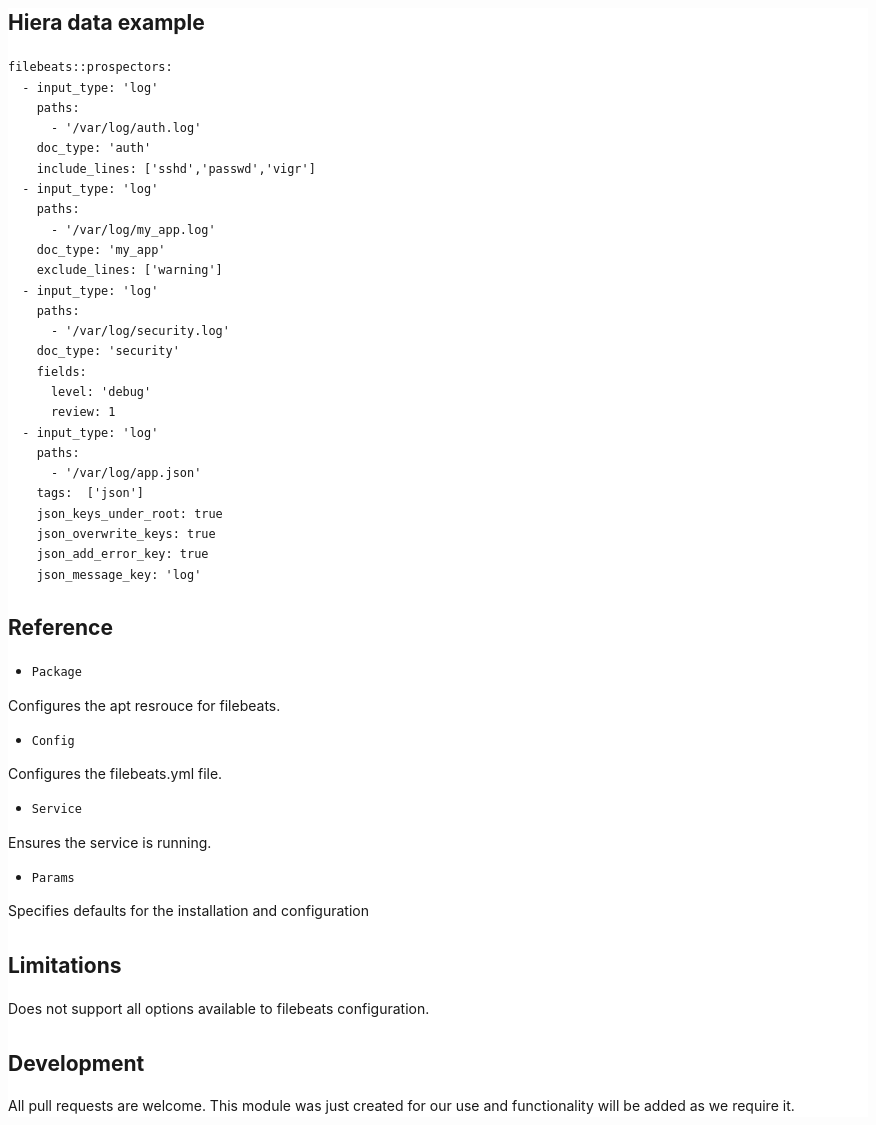 ## Hiera data example

```
filebeats::prospectors:
  - input_type: 'log'
    paths:
      - '/var/log/auth.log'
    doc_type: 'auth'
    include_lines: ['sshd','passwd','vigr']
  - input_type: 'log'
    paths:
      - '/var/log/my_app.log'
    doc_type: 'my_app'
    exclude_lines: ['warning']
  - input_type: 'log'
    paths:
      - '/var/log/security.log'
    doc_type: 'security'
    fields:
      level: 'debug'
      review: 1
  - input_type: 'log'
    paths:
      - '/var/log/app.json'
    tags:  ['json']
    json_keys_under_root: true
    json_overwrite_keys: true
    json_add_error_key: true
    json_message_key: 'log'
```

## Reference

* `Package`

Configures the apt resrouce for filebeats.

* `Config`

Configures the filebeats.yml file.

* `Service`

Ensures the service is running.

* `Params`

Specifies defaults for the installation and configuration

## Limitations

Does not support all options available to filebeats configuration.

## Development

All pull requests are welcome. This module was just created for our use and functionality will be added as we require it.
